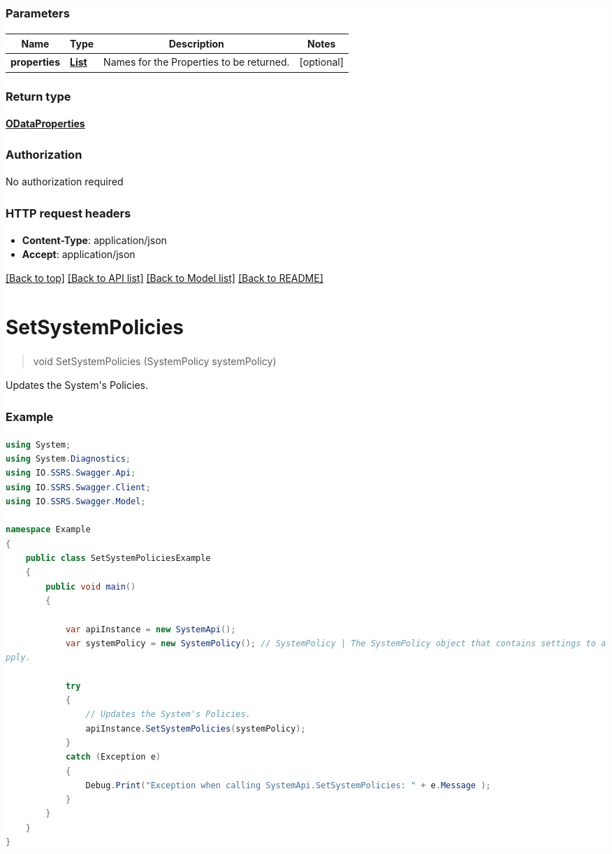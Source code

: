 ### Parameters

Name | Type | Description  | Notes
------------- | ------------- | ------------- | -------------
 **properties** | [**List<string>**](string.md)| Names for the Properties to be returned. | [optional] 

### Return type

[**ODataProperties**](ODataProperties.md)

### Authorization

No authorization required

### HTTP request headers

 - **Content-Type**: application/json
 - **Accept**: application/json

[[Back to top]](#) [[Back to API list]](../README.md#documentation-for-api-endpoints) [[Back to Model list]](../README.md#documentation-for-models) [[Back to README]](../README.md)

<a name="setsystempolicies"></a>
# **SetSystemPolicies**
> void SetSystemPolicies (SystemPolicy systemPolicy)

Updates the System's Policies.

### Example
```csharp
using System;
using System.Diagnostics;
using IO.SSRS.Swagger.Api;
using IO.SSRS.Swagger.Client;
using IO.SSRS.Swagger.Model;

namespace Example
{
    public class SetSystemPoliciesExample
    {
        public void main()
        {
            
            var apiInstance = new SystemApi();
            var systemPolicy = new SystemPolicy(); // SystemPolicy | The SystemPolicy object that contains settings to apply.

            try
            {
                // Updates the System's Policies.
                apiInstance.SetSystemPolicies(systemPolicy);
            }
            catch (Exception e)
            {
                Debug.Print("Exception when calling SystemApi.SetSystemPolicies: " + e.Message );
            }
        }
    }
}
```
